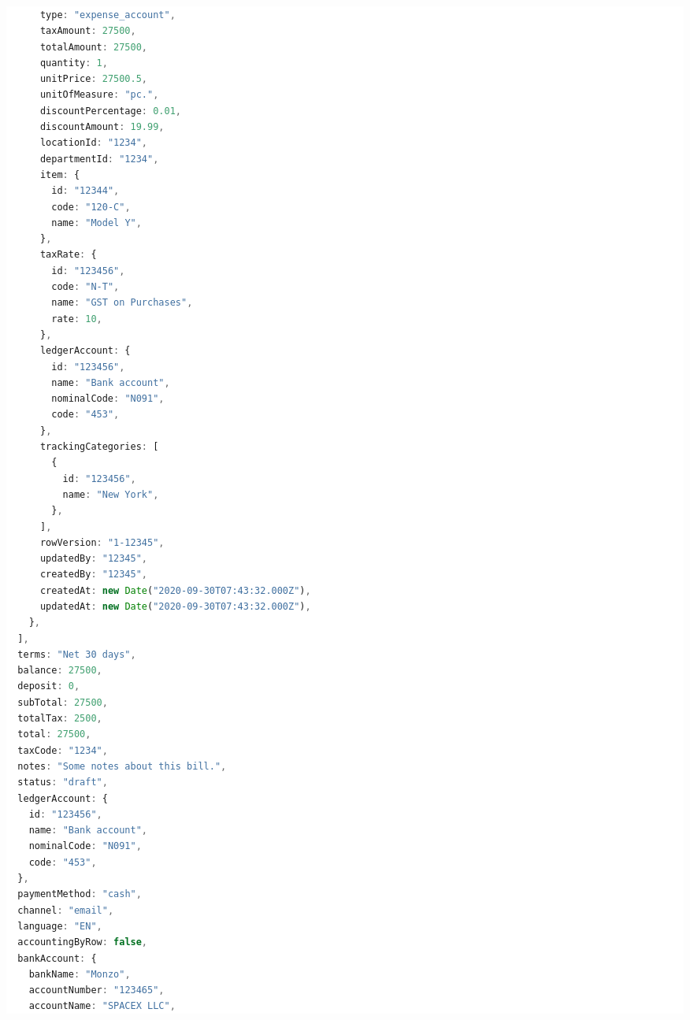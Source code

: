 ```typescript
      type: "expense_account",
      taxAmount: 27500,
      totalAmount: 27500,
      quantity: 1,
      unitPrice: 27500.5,
      unitOfMeasure: "pc.",
      discountPercentage: 0.01,
      discountAmount: 19.99,
      locationId: "1234",
      departmentId: "1234",
      item: {
        id: "12344",
        code: "120-C",
        name: "Model Y",
      },
      taxRate: {
        id: "123456",
        code: "N-T",
        name: "GST on Purchases",
        rate: 10,
      },
      ledgerAccount: {
        id: "123456",
        name: "Bank account",
        nominalCode: "N091",
        code: "453",
      },
      trackingCategories: [
        {
          id: "123456",
          name: "New York",
        },
      ],
      rowVersion: "1-12345",
      updatedBy: "12345",
      createdBy: "12345",
      createdAt: new Date("2020-09-30T07:43:32.000Z"),
      updatedAt: new Date("2020-09-30T07:43:32.000Z"),
    },
  ],
  terms: "Net 30 days",
  balance: 27500,
  deposit: 0,
  subTotal: 27500,
  totalTax: 2500,
  total: 27500,
  taxCode: "1234",
  notes: "Some notes about this bill.",
  status: "draft",
  ledgerAccount: {
    id: "123456",
    name: "Bank account",
    nominalCode: "N091",
    code: "453",
  },
  paymentMethod: "cash",
  channel: "email",
  language: "EN",
  accountingByRow: false,
  bankAccount: {
    bankName: "Monzo",
    accountNumber: "123465",
    accountName: "SPACEX LLC",
```